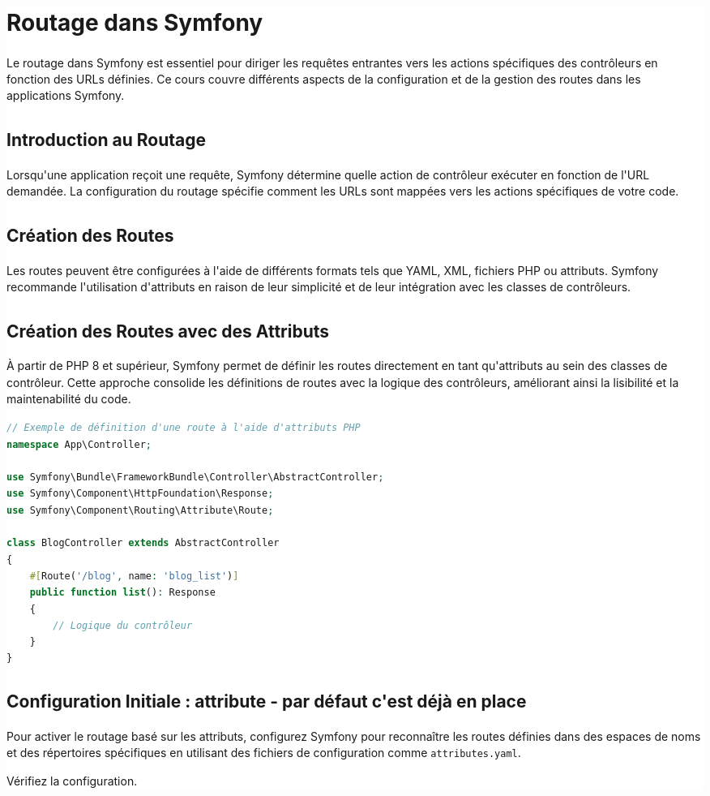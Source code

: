 # Routage dans Symfony

Le routage dans Symfony est essentiel pour diriger les requêtes entrantes vers les actions spécifiques des contrôleurs en fonction des URLs définies. Ce cours couvre différents aspects de la configuration et de la gestion des routes dans les applications Symfony.

## Introduction au Routage

Lorsqu'une application reçoit une requête, Symfony détermine quelle action de contrôleur exécuter en fonction de l'URL demandée. La configuration du routage spécifie comment les URLs sont mappées vers les actions spécifiques de votre code.

## Création des Routes

Les routes peuvent être configurées à l'aide de différents formats tels que YAML, XML, fichiers PHP ou attributs. Symfony recommande l'utilisation d'attributs en raison de leur simplicité et de leur intégration avec les classes de contrôleurs.

##  Création des Routes avec des Attributs

À partir de PHP 8 et supérieur, Symfony permet de définir les routes directement en tant qu'attributs au sein des classes de contrôleur. Cette approche consolide les définitions de routes avec la logique des contrôleurs, améliorant ainsi la lisibilité et la maintenabilité du code.

```php
// Exemple de définition d'une route à l'aide d'attributs PHP
namespace App\Controller;

use Symfony\Bundle\FrameworkBundle\Controller\AbstractController;
use Symfony\Component\HttpFoundation\Response;
use Symfony\Component\Routing\Attribute\Route;

class BlogController extends AbstractController
{
    #[Route('/blog', name: 'blog_list')]
    public function list(): Response
    {
        // Logique du contrôleur
    }
}
```

## Configuration Initiale : attribute - par défaut c'est déjà en place 

Pour activer le routage basé sur les attributs, configurez Symfony pour reconnaître les routes définies dans des espaces de noms et des répertoires spécifiques en utilisant des fichiers de configuration comme `attributes.yaml`.

Vérifiez la configuration.
